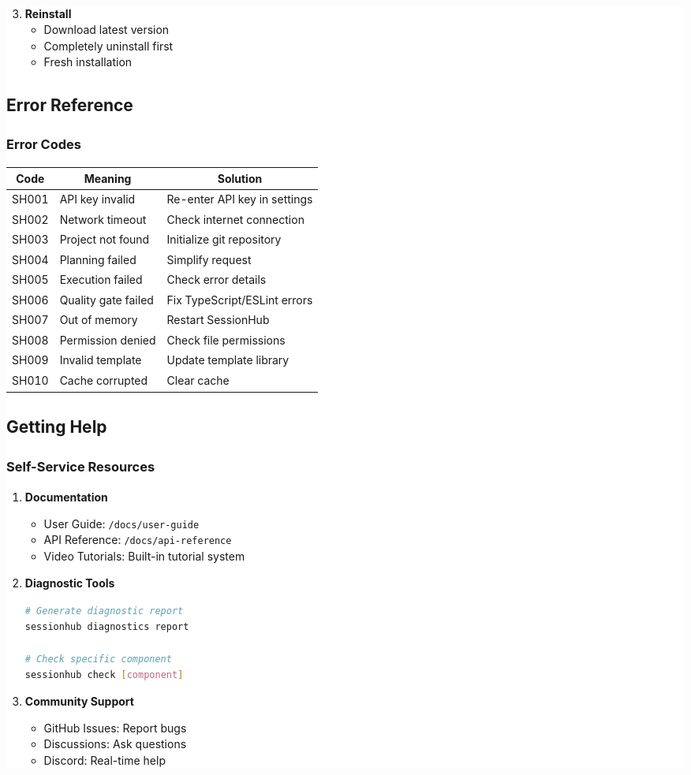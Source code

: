 3. **Reinstall**
   - Download latest version
   - Completely uninstall first
   - Fresh installation

## Error Reference

### Error Codes

| Code | Meaning | Solution |
|------|---------|----------|
| SH001 | API key invalid | Re-enter API key in settings |
| SH002 | Network timeout | Check internet connection |
| SH003 | Project not found | Initialize git repository |
| SH004 | Planning failed | Simplify request |
| SH005 | Execution failed | Check error details |
| SH006 | Quality gate failed | Fix TypeScript/ESLint errors |
| SH007 | Out of memory | Restart SessionHub |
| SH008 | Permission denied | Check file permissions |
| SH009 | Invalid template | Update template library |
| SH010 | Cache corrupted | Clear cache |

## Getting Help

### Self-Service Resources

1. **Documentation**
   - User Guide: `/docs/user-guide`
   - API Reference: `/docs/api-reference`
   - Video Tutorials: Built-in tutorial system

2. **Diagnostic Tools**
   ```bash
   # Generate diagnostic report
   sessionhub diagnostics report
   
   # Check specific component
   sessionhub check [component]
   ```

3. **Community Support**
   - GitHub Issues: Report bugs
   - Discussions: Ask questions
   - Discord: Real-time help
